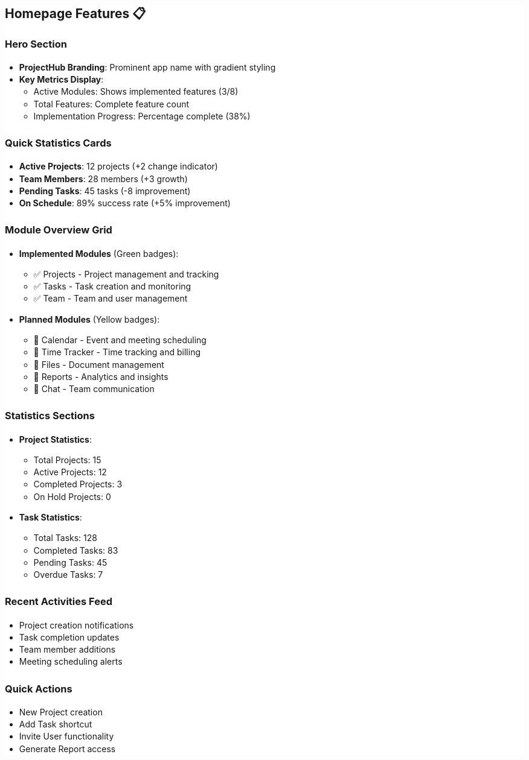 ## Homepage Features 📋

### **Hero Section**
- **ProjectHub Branding**: Prominent app name with gradient styling
- **Key Metrics Display**:
  - Active Modules: Shows implemented features (3/8)
  - Total Features: Complete feature count
  - Implementation Progress: Percentage complete (38%)

### **Quick Statistics Cards**
- **Active Projects**: 12 projects (+2 change indicator)
- **Team Members**: 28 members (+3 growth)
- **Pending Tasks**: 45 tasks (-8 improvement)
- **On Schedule**: 89% success rate (+5% improvement)

### **Module Overview Grid**
- **Implemented Modules** (Green badges):
  - ✅ Projects - Project management and tracking
  - ✅ Tasks - Task creation and monitoring
  - ✅ Team - Team and user management

- **Planned Modules** (Yellow badges):
  - 🔄 Calendar - Event and meeting scheduling
  - 🔄 Time Tracker - Time tracking and billing
  - 🔄 Files - Document management
  - 🔄 Reports - Analytics and insights
  - 🔄 Chat - Team communication

### **Statistics Sections**
- **Project Statistics**:
  - Total Projects: 15
  - Active Projects: 12
  - Completed Projects: 3
  - On Hold Projects: 0

- **Task Statistics**:
  - Total Tasks: 128
  - Completed Tasks: 83
  - Pending Tasks: 45
  - Overdue Tasks: 7

### **Recent Activities Feed**
- Project creation notifications
- Task completion updates
- Team member additions
- Meeting scheduling alerts

### **Quick Actions**
- New Project creation
- Add Task shortcut
- Invite User functionality
- Generate Report access

